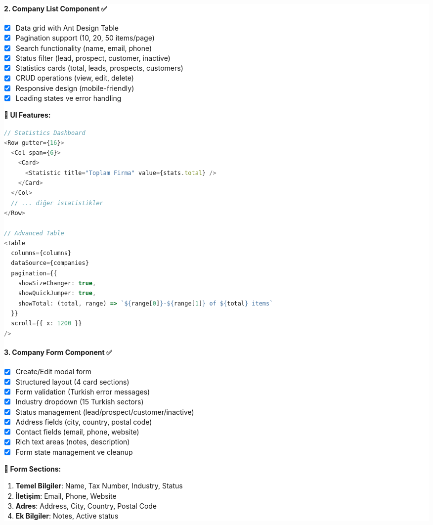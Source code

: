 #### 2. **Company List Component** ✅
- [x] Data grid with Ant Design Table
- [x] Pagination support (10, 20, 50 items/page)
- [x] Search functionality (name, email, phone)
- [x] Status filter (lead, prospect, customer, inactive)
- [x] Statistics cards (total, leads, prospects, customers)
- [x] CRUD operations (view, edit, delete)
- [x] Responsive design (mobile-friendly)
- [x] Loading states ve error handling

**🎨 UI Features:**
```typescript
// Statistics Dashboard
<Row gutter={16}>
  <Col span={6}>
    <Card>
      <Statistic title="Toplam Firma" value={stats.total} />
    </Card>
  </Col>
  // ... diğer istatistikler
</Row>

// Advanced Table
<Table
  columns={columns}
  dataSource={companies}
  pagination={{
    showSizeChanger: true,
    showQuickJumper: true,
    showTotal: (total, range) => `${range[0]}-${range[1]} of ${total} items`
  }}
  scroll={{ x: 1200 }}
/>
```

#### 3. **Company Form Component** ✅
- [x] Create/Edit modal form
- [x] Structured layout (4 card sections)
- [x] Form validation (Turkish error messages)
- [x] Industry dropdown (15 Turkish sectors)
- [x] Status management (lead/prospect/customer/inactive)
- [x] Address fields (city, country, postal code)
- [x] Contact fields (email, phone, website)
- [x] Rich text areas (notes, description)
- [x] Form state management ve cleanup

**📝 Form Sections:**
1. **Temel Bilgiler**: Name, Tax Number, Industry, Status
2. **İletişim**: Email, Phone, Website
3. **Adres**: Address, City, Country, Postal Code  
4. **Ek Bilgiler**: Notes, Active status
